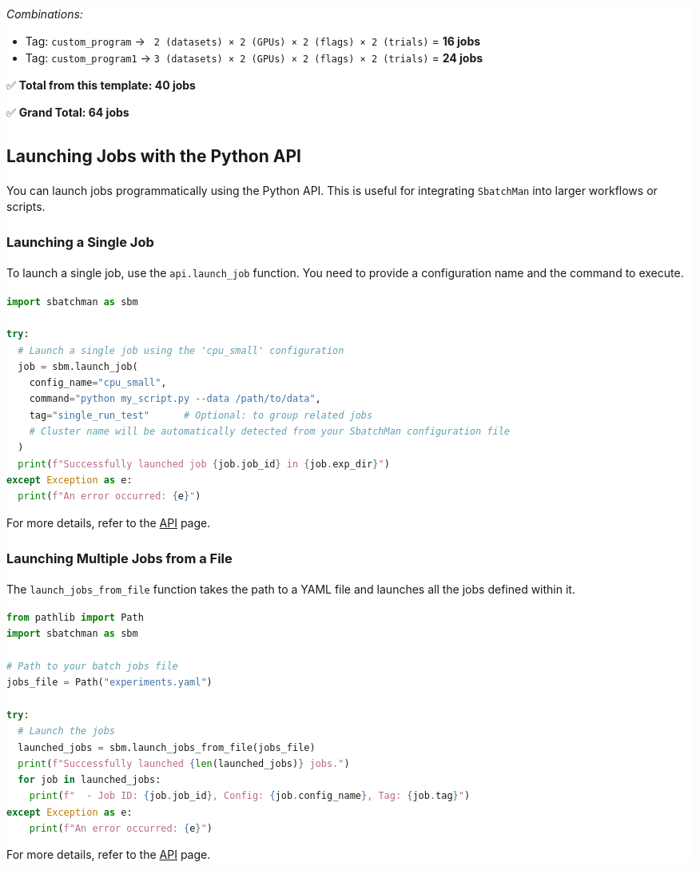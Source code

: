 *Combinations:*

- Tag: `custom_program`  → ` 2 (datasets) × 2 (GPUs) × 2 (flags) × 2 (trials)` = **16 jobs**
- Tag: `custom_program1` → `3 (datasets) × 2 (GPUs) × 2 (flags) × 2 (trials)` = **24 jobs**

✅ **Total from this template: 40 jobs**

✅ **Grand Total: 64 jobs**



## Launching Jobs with the Python API

You can launch jobs programmatically using the Python API. This is useful for integrating `SbatchMan` into larger workflows or scripts.

### Launching a Single Job

To launch a single job, use the `api.launch_job` function. You need to provide a configuration name and the command to execute.

```python
import sbatchman as sbm

try:
  # Launch a single job using the 'cpu_small' configuration
  job = sbm.launch_job(
    config_name="cpu_small",
    command="python my_script.py --data /path/to/data",
    tag="single_run_test"      # Optional: to group related jobs
    # Cluster name will be automatically detected from your SbatchMan configuration file
  )
  print(f"Successfully launched job {job.job_id} in {job.exp_dir}")
except Exception as e:
  print(f"An error occurred: {e}")
```

For more details, refer to the [API](../api.md/#sbatchman.launch_job) page.

### Launching Multiple Jobs from a File

The `launch_jobs_from_file` function takes the path to a YAML file and launches all the jobs defined within it.

```python
from pathlib import Path
import sbatchman as sbm

# Path to your batch jobs file
jobs_file = Path("experiments.yaml")

try:
  # Launch the jobs
  launched_jobs = sbm.launch_jobs_from_file(jobs_file)
  print(f"Successfully launched {len(launched_jobs)} jobs.")
  for job in launched_jobs:
    print(f"  - Job ID: {job.job_id}, Config: {job.config_name}, Tag: {job.tag}")
except Exception as e:
    print(f"An error occurred: {e}")
```

For more details, refer to the [API](../api.md/#sbatchman.launch_jobs_from_file) page.